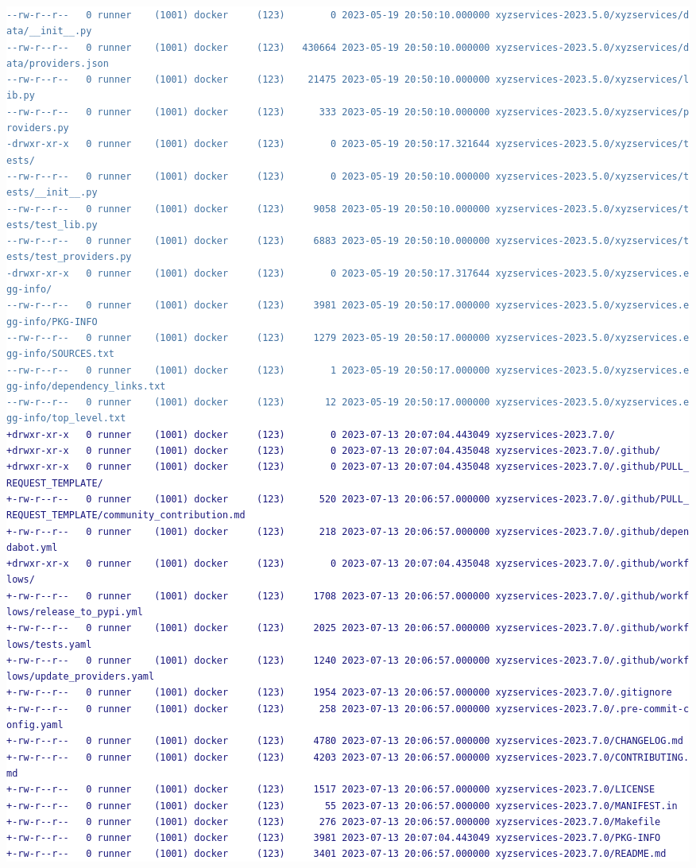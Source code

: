 ```diff
--rw-r--r--   0 runner    (1001) docker     (123)        0 2023-05-19 20:50:10.000000 xyzservices-2023.5.0/xyzservices/data/__init__.py
--rw-r--r--   0 runner    (1001) docker     (123)   430664 2023-05-19 20:50:10.000000 xyzservices-2023.5.0/xyzservices/data/providers.json
--rw-r--r--   0 runner    (1001) docker     (123)    21475 2023-05-19 20:50:10.000000 xyzservices-2023.5.0/xyzservices/lib.py
--rw-r--r--   0 runner    (1001) docker     (123)      333 2023-05-19 20:50:10.000000 xyzservices-2023.5.0/xyzservices/providers.py
-drwxr-xr-x   0 runner    (1001) docker     (123)        0 2023-05-19 20:50:17.321644 xyzservices-2023.5.0/xyzservices/tests/
--rw-r--r--   0 runner    (1001) docker     (123)        0 2023-05-19 20:50:10.000000 xyzservices-2023.5.0/xyzservices/tests/__init__.py
--rw-r--r--   0 runner    (1001) docker     (123)     9058 2023-05-19 20:50:10.000000 xyzservices-2023.5.0/xyzservices/tests/test_lib.py
--rw-r--r--   0 runner    (1001) docker     (123)     6883 2023-05-19 20:50:10.000000 xyzservices-2023.5.0/xyzservices/tests/test_providers.py
-drwxr-xr-x   0 runner    (1001) docker     (123)        0 2023-05-19 20:50:17.317644 xyzservices-2023.5.0/xyzservices.egg-info/
--rw-r--r--   0 runner    (1001) docker     (123)     3981 2023-05-19 20:50:17.000000 xyzservices-2023.5.0/xyzservices.egg-info/PKG-INFO
--rw-r--r--   0 runner    (1001) docker     (123)     1279 2023-05-19 20:50:17.000000 xyzservices-2023.5.0/xyzservices.egg-info/SOURCES.txt
--rw-r--r--   0 runner    (1001) docker     (123)        1 2023-05-19 20:50:17.000000 xyzservices-2023.5.0/xyzservices.egg-info/dependency_links.txt
--rw-r--r--   0 runner    (1001) docker     (123)       12 2023-05-19 20:50:17.000000 xyzservices-2023.5.0/xyzservices.egg-info/top_level.txt
+drwxr-xr-x   0 runner    (1001) docker     (123)        0 2023-07-13 20:07:04.443049 xyzservices-2023.7.0/
+drwxr-xr-x   0 runner    (1001) docker     (123)        0 2023-07-13 20:07:04.435048 xyzservices-2023.7.0/.github/
+drwxr-xr-x   0 runner    (1001) docker     (123)        0 2023-07-13 20:07:04.435048 xyzservices-2023.7.0/.github/PULL_REQUEST_TEMPLATE/
+-rw-r--r--   0 runner    (1001) docker     (123)      520 2023-07-13 20:06:57.000000 xyzservices-2023.7.0/.github/PULL_REQUEST_TEMPLATE/community_contribution.md
+-rw-r--r--   0 runner    (1001) docker     (123)      218 2023-07-13 20:06:57.000000 xyzservices-2023.7.0/.github/dependabot.yml
+drwxr-xr-x   0 runner    (1001) docker     (123)        0 2023-07-13 20:07:04.435048 xyzservices-2023.7.0/.github/workflows/
+-rw-r--r--   0 runner    (1001) docker     (123)     1708 2023-07-13 20:06:57.000000 xyzservices-2023.7.0/.github/workflows/release_to_pypi.yml
+-rw-r--r--   0 runner    (1001) docker     (123)     2025 2023-07-13 20:06:57.000000 xyzservices-2023.7.0/.github/workflows/tests.yaml
+-rw-r--r--   0 runner    (1001) docker     (123)     1240 2023-07-13 20:06:57.000000 xyzservices-2023.7.0/.github/workflows/update_providers.yaml
+-rw-r--r--   0 runner    (1001) docker     (123)     1954 2023-07-13 20:06:57.000000 xyzservices-2023.7.0/.gitignore
+-rw-r--r--   0 runner    (1001) docker     (123)      258 2023-07-13 20:06:57.000000 xyzservices-2023.7.0/.pre-commit-config.yaml
+-rw-r--r--   0 runner    (1001) docker     (123)     4780 2023-07-13 20:06:57.000000 xyzservices-2023.7.0/CHANGELOG.md
+-rw-r--r--   0 runner    (1001) docker     (123)     4203 2023-07-13 20:06:57.000000 xyzservices-2023.7.0/CONTRIBUTING.md
+-rw-r--r--   0 runner    (1001) docker     (123)     1517 2023-07-13 20:06:57.000000 xyzservices-2023.7.0/LICENSE
+-rw-r--r--   0 runner    (1001) docker     (123)       55 2023-07-13 20:06:57.000000 xyzservices-2023.7.0/MANIFEST.in
+-rw-r--r--   0 runner    (1001) docker     (123)      276 2023-07-13 20:06:57.000000 xyzservices-2023.7.0/Makefile
+-rw-r--r--   0 runner    (1001) docker     (123)     3981 2023-07-13 20:07:04.443049 xyzservices-2023.7.0/PKG-INFO
+-rw-r--r--   0 runner    (1001) docker     (123)     3401 2023-07-13 20:06:57.000000 xyzservices-2023.7.0/README.md
```